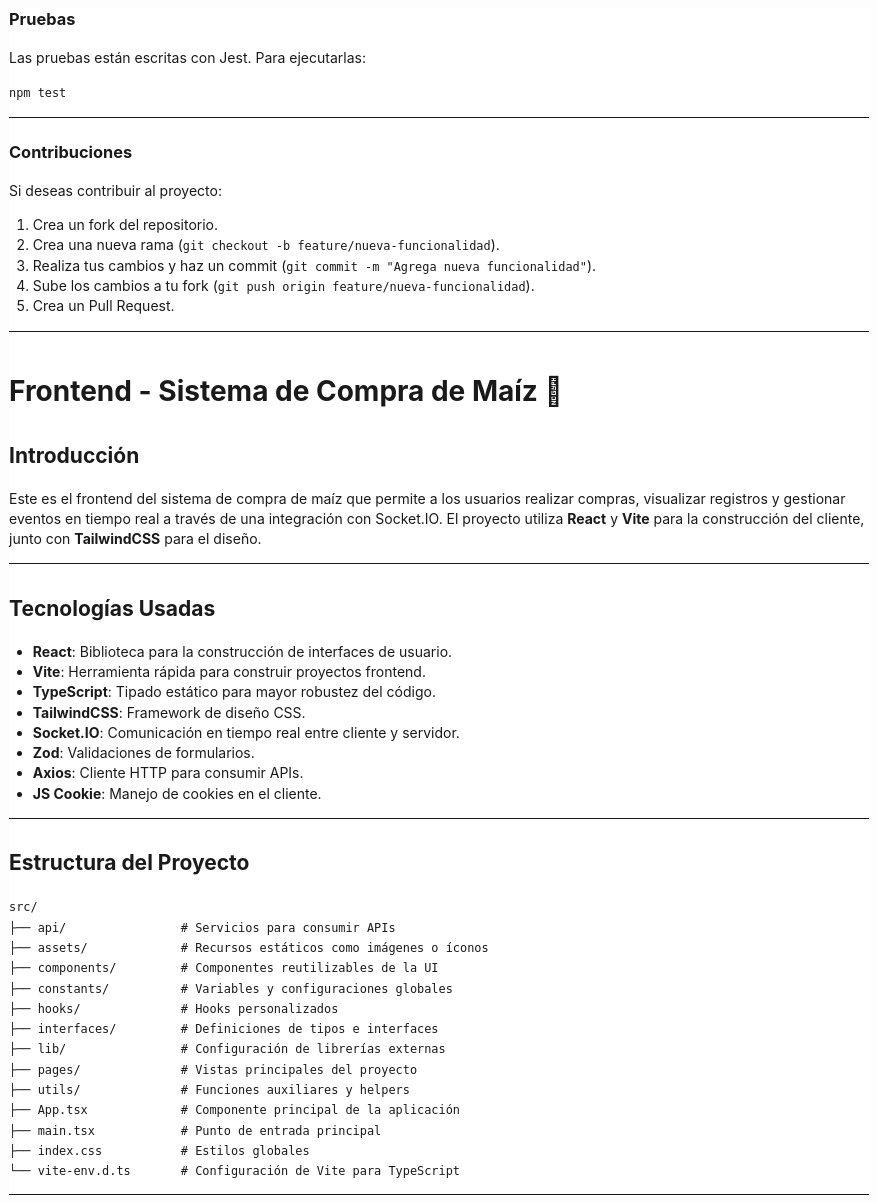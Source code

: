 
### **Pruebas**
Las pruebas están escritas con Jest. Para ejecutarlas:
```bash
npm test
```

---

### **Contribuciones**
Si deseas contribuir al proyecto:
1. Crea un fork del repositorio.
2. Crea una nueva rama (`git checkout -b feature/nueva-funcionalidad`).
3. Realiza tus cambios y haz un commit (`git commit -m "Agrega nueva funcionalidad"`).
4. Sube los cambios a tu fork (`git push origin feature/nueva-funcionalidad`).
5. Crea un Pull Request.

---



# Frontend - Sistema de Compra de Maíz 🌽

## Introducción
Este es el frontend del sistema de compra de maíz que permite a los usuarios realizar compras, visualizar registros y gestionar eventos en tiempo real a través de una integración con Socket.IO. El proyecto utiliza **React** y **Vite** para la construcción del cliente, junto con **TailwindCSS** para el diseño.

---

## Tecnologías Usadas
- **React**: Biblioteca para la construcción de interfaces de usuario.
- **Vite**: Herramienta rápida para construir proyectos frontend.
- **TypeScript**: Tipado estático para mayor robustez del código.
- **TailwindCSS**: Framework de diseño CSS.
- **Socket.IO**: Comunicación en tiempo real entre cliente y servidor.
- **Zod**: Validaciones de formularios.
- **Axios**: Cliente HTTP para consumir APIs.
- **JS Cookie**: Manejo de cookies en el cliente.

---

## Estructura del Proyecto
```
src/
├── api/                # Servicios para consumir APIs
├── assets/             # Recursos estáticos como imágenes o íconos
├── components/         # Componentes reutilizables de la UI
├── constants/          # Variables y configuraciones globales
├── hooks/              # Hooks personalizados
├── interfaces/         # Definiciones de tipos e interfaces
├── lib/                # Configuración de librerías externas
├── pages/              # Vistas principales del proyecto
├── utils/              # Funciones auxiliares y helpers
├── App.tsx             # Componente principal de la aplicación
├── main.tsx            # Punto de entrada principal
├── index.css           # Estilos globales
└── vite-env.d.ts       # Configuración de Vite para TypeScript
```

---